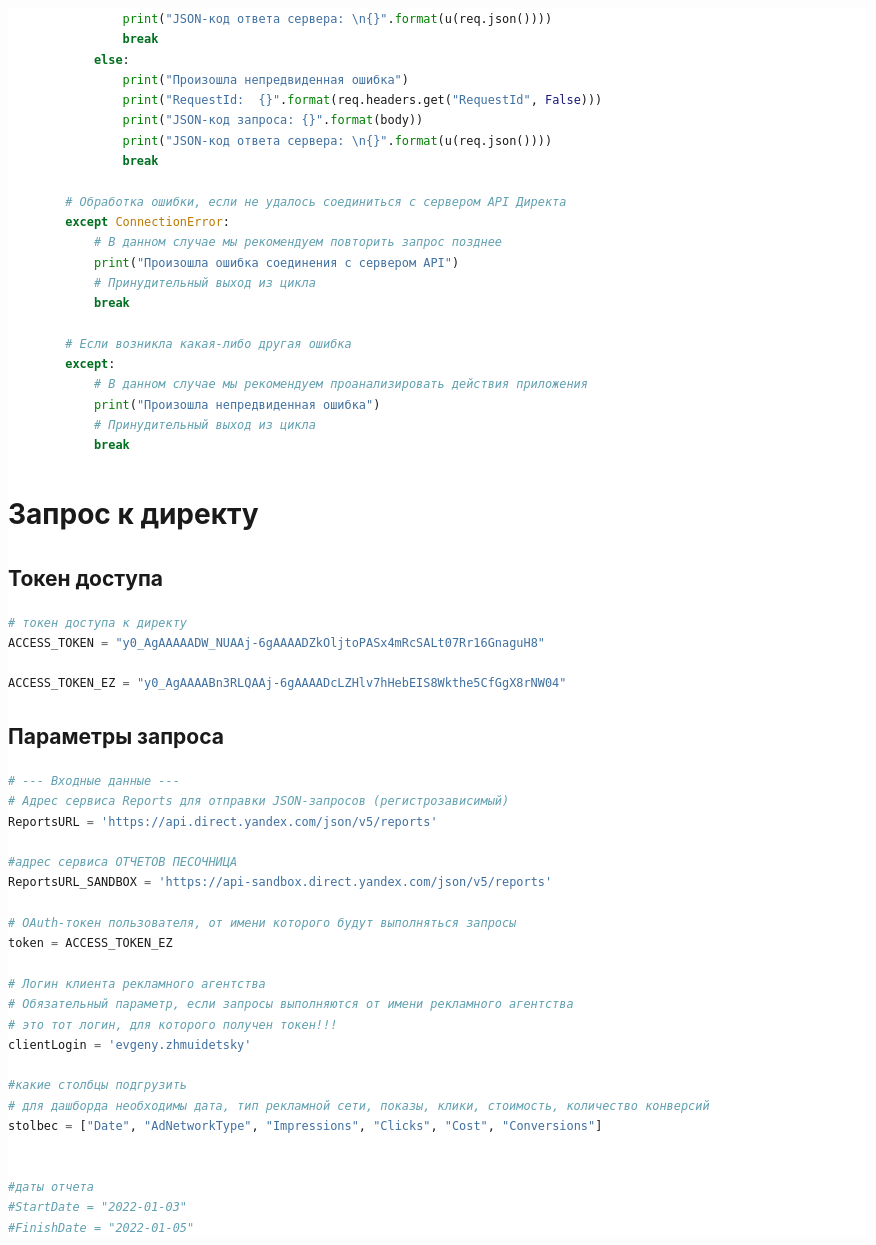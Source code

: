 ```python
                print("JSON-код ответа сервера: \n{}".format(u(req.json())))
                break
            else:
                print("Произошла непредвиденная ошибка")
                print("RequestId:  {}".format(req.headers.get("RequestId", False)))
                print("JSON-код запроса: {}".format(body))
                print("JSON-код ответа сервера: \n{}".format(u(req.json())))
                break

        # Обработка ошибки, если не удалось соединиться с сервером API Директа
        except ConnectionError:
            # В данном случае мы рекомендуем повторить запрос позднее
            print("Произошла ошибка соединения с сервером API")
            # Принудительный выход из цикла
            break

        # Если возникла какая-либо другая ошибка
        except:
            # В данном случае мы рекомендуем проанализировать действия приложения
            print("Произошла непредвиденная ошибка")
            # Принудительный выход из цикла
            break
```

# Запрос к директу

## Токен доступа


```python
# токен доступа к директу
ACCESS_TOKEN = "y0_AgAAAAADW_NUAAj-6gAAAADZkOljtoPASx4mRcSALt07Rr16GnaguH8"

ACCESS_TOKEN_EZ = "y0_AgAAAABn3RLQAAj-6gAAAADcLZHlv7hHebEIS8Wkthe5CfGgX8rNW04"
```

## Параметры запроса


```python
# --- Входные данные ---
# Адрес сервиса Reports для отправки JSON-запросов (регистрозависимый)
ReportsURL = 'https://api.direct.yandex.com/json/v5/reports'

#адрес сервиса ОТЧЕТОВ ПЕСОЧНИЦА
ReportsURL_SANDBOX = 'https://api-sandbox.direct.yandex.com/json/v5/reports'

# OAuth-токен пользователя, от имени которого будут выполняться запросы
token = ACCESS_TOKEN_EZ

# Логин клиента рекламного агентства
# Обязательный параметр, если запросы выполняются от имени рекламного агентства
# это тот логин, для которого получен токен!!!
clientLogin = 'evgeny.zhmuidetsky'

#какие столбцы подгрузить
# для дашборда необходимы дата, тип рекламной сети, показы, клики, стоимость, количество конверсий
stolbec = ["Date", "AdNetworkType", "Impressions", "Clicks", "Cost", "Conversions"]


#даты отчета
#StartDate = "2022-01-03"
#FinishDate = "2022-01-05"
```